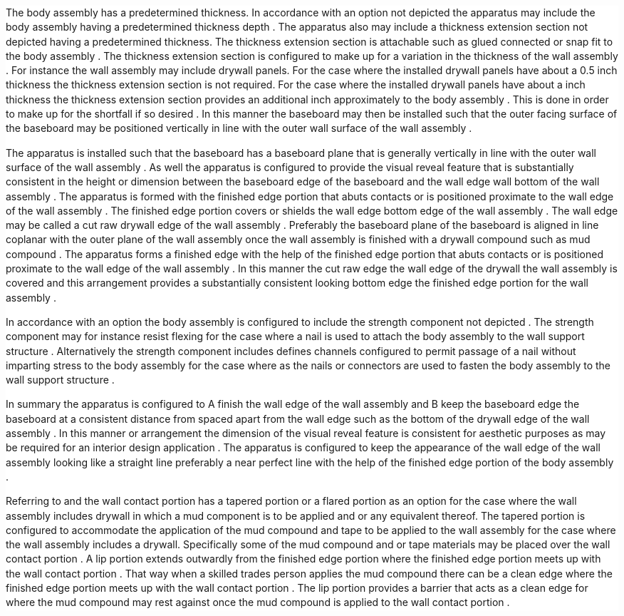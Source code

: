 The body assembly has a predetermined thickness. In accordance with an option not depicted the apparatus may include the body assembly having a predetermined thickness depth . The apparatus also may include a thickness extension section not depicted having a predetermined thickness. The thickness extension section is attachable such as glued connected or snap fit to the body assembly . The thickness extension section is configured to make up for a variation in the thickness of the wall assembly . For instance the wall assembly may include drywall panels. For the case where the installed drywall panels have about a 0.5 inch thickness the thickness extension section is not required. For the case where the installed drywall panels have about a inch thickness the thickness extension section provides an additional inch approximately to the body assembly . This is done in order to make up for the shortfall if so desired . In this manner the baseboard may then be installed such that the outer facing surface of the baseboard may be positioned vertically in line with the outer wall surface of the wall assembly .

The apparatus is installed such that the baseboard has a baseboard plane that is generally vertically in line with the outer wall surface of the wall assembly . As well the apparatus is configured to provide the visual reveal feature that is substantially consistent in the height or dimension between the baseboard edge of the baseboard and the wall edge wall bottom of the wall assembly . The apparatus is formed with the finished edge portion that abuts contacts or is positioned proximate to the wall edge of the wall assembly . The finished edge portion covers or shields the wall edge bottom edge of the wall assembly . The wall edge may be called a cut raw drywall edge of the wall assembly . Preferably the baseboard plane of the baseboard is aligned in line coplanar with the outer plane of the wall assembly once the wall assembly is finished with a drywall compound such as mud compound . The apparatus forms a finished edge with the help of the finished edge portion that abuts contacts or is positioned proximate to the wall edge of the wall assembly . In this manner the cut raw edge the wall edge of the drywall the wall assembly is covered and this arrangement provides a substantially consistent looking bottom edge the finished edge portion for the wall assembly .

In accordance with an option the body assembly is configured to include the strength component not depicted . The strength component may for instance resist flexing for the case where a nail is used to attach the body assembly to the wall support structure . Alternatively the strength component includes defines channels configured to permit passage of a nail without imparting stress to the body assembly for the case where as the nails or connectors are used to fasten the body assembly to the wall support structure .

In summary the apparatus is configured to A finish the wall edge of the wall assembly and B keep the baseboard edge the baseboard at a consistent distance from spaced apart from the wall edge such as the bottom of the drywall edge of the wall assembly . In this manner or arrangement the dimension of the visual reveal feature is consistent for aesthetic purposes as may be required for an interior design application . The apparatus is configured to keep the appearance of the wall edge of the wall assembly looking like a straight line preferably a near perfect line with the help of the finished edge portion of the body assembly .

Referring to and the wall contact portion has a tapered portion or a flared portion as an option for the case where the wall assembly includes drywall in which a mud component is to be applied and or any equivalent thereof. The tapered portion is configured to accommodate the application of the mud compound and tape to be applied to the wall assembly for the case where the wall assembly includes a drywall. Specifically some of the mud compound and or tape materials may be placed over the wall contact portion . A lip portion extends outwardly from the finished edge portion where the finished edge portion meets up with the wall contact portion . That way when a skilled trades person applies the mud compound there can be a clean edge where the finished edge portion meets up with the wall contact portion . The lip portion provides a barrier that acts as a clean edge for where the mud compound may rest against once the mud compound is applied to the wall contact portion .
